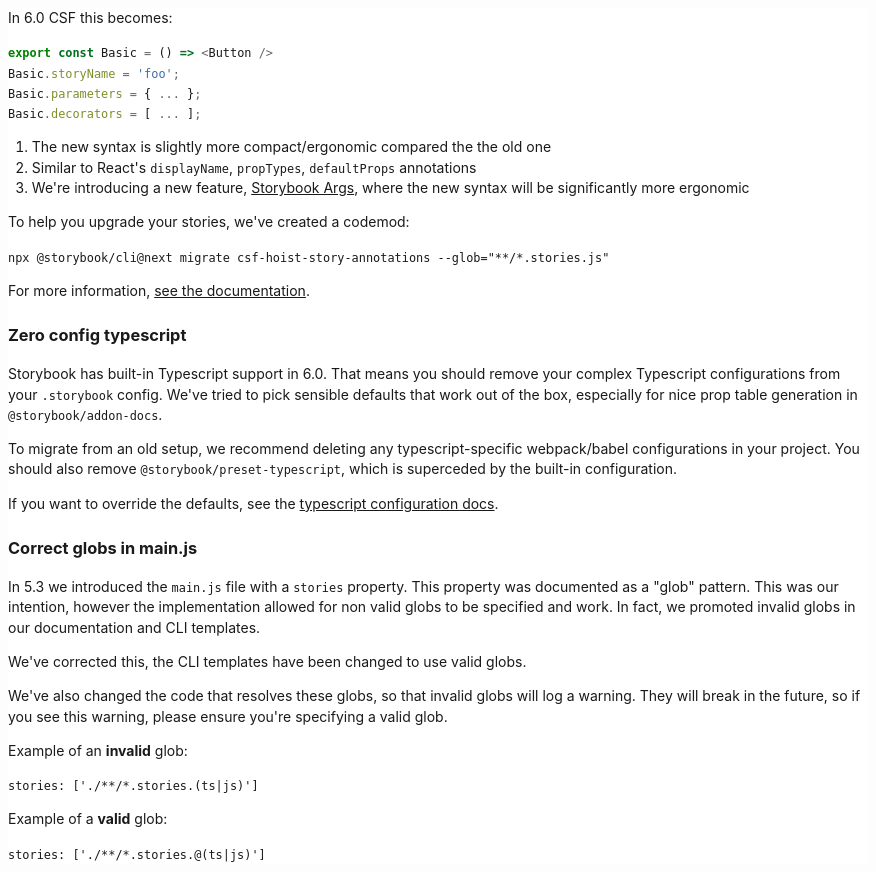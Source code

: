 In 6.0 CSF this becomes:

```js
export const Basic = () => <Button />
Basic.storyName = 'foo';
Basic.parameters = { ... };
Basic.decorators = [ ... ];
```

1. The new syntax is slightly more compact/ergonomic compared the the old one
2. Similar to React's `displayName`, `propTypes`, `defaultProps` annotations
3. We're introducing a new feature, [Storybook Args](https://docs.google.com/document/d/1Mhp1UFRCKCsN8pjlfPdz8ZdisgjNXeMXpXvGoALjxYM/edit?usp=sharing), where the new syntax will be significantly more ergonomic

To help you upgrade your stories, we've created a codemod:

```
npx @storybook/cli@next migrate csf-hoist-story-annotations --glob="**/*.stories.js"
```

For more information, [see the documentation](https://github.com/storybookjs/storybook/blob/next/lib/codemod/README.md#csf-hoist-story-annotations).

### Zero config typescript

Storybook has built-in Typescript support in 6.0. That means you should remove your complex Typescript configurations from your `.storybook` config. We've tried to pick sensible defaults that work out of the box, especially for nice prop table generation in `@storybook/addon-docs`.

To migrate from an old setup, we recommend deleting any typescript-specific webpack/babel configurations in your project. You should also remove `@storybook/preset-typescript`, which is superceded by the built-in configuration.

If you want to override the defaults, see the [typescript configuration docs](https://storybook.js.org/docs/react/configure/typescript).

### Correct globs in main.js

In 5.3 we introduced the `main.js` file with a `stories` property. This property was documented as a "glob" pattern. This was our intention, however the implementation allowed for non valid globs to be specified and work. In fact, we promoted invalid globs in our documentation and CLI templates.

We've corrected this, the CLI templates have been changed to use valid globs.

We've also changed the code that resolves these globs, so that invalid globs will log a warning. They will break in the future, so if you see this warning, please ensure you're specifying a valid glob.

Example of an **invalid** glob:

```
stories: ['./**/*.stories.(ts|js)']
```

Example of a **valid** glob:

```
stories: ['./**/*.stories.@(ts|js)']
```
